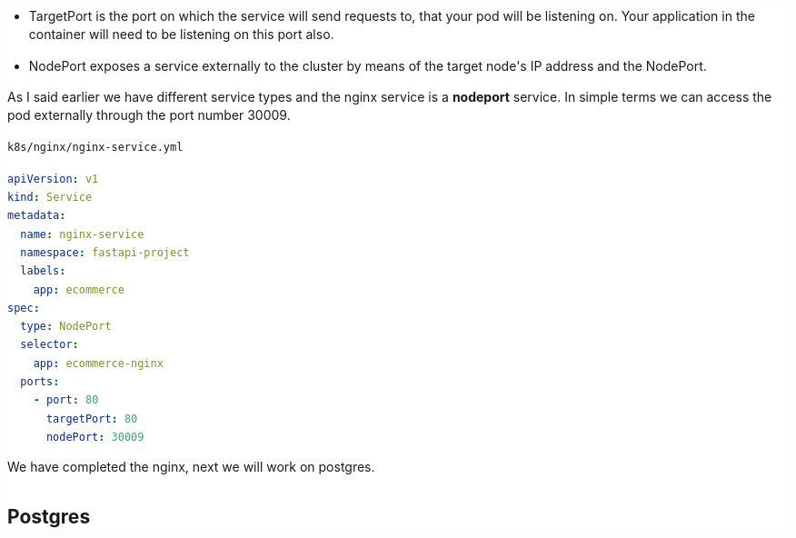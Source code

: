 - TargetPort is the port on which the service will send requests to, that your pod will be listening on. Your application in the container will need to be listening on this port also.

- NodePort exposes a service externally to the cluster by means of the target node's IP address and the NodePort.

As I said earlier we have different service types and the nginx service is a **nodeport** service. In simple terms we can access the pod externally through the port number 30009.

`k8s/nginx/nginx-service.yml`

```yaml
apiVersion: v1
kind: Service
metadata:
  name: nginx-service
  namespace: fastapi-project
  labels:
    app: ecommerce
spec:
  type: NodePort
  selector:
    app: ecommerce-nginx
  ports:
    - port: 80
      targetPort: 80
      nodePort: 30009
```

We have completed the nginx, next we will work on postgres.

## Postgres
